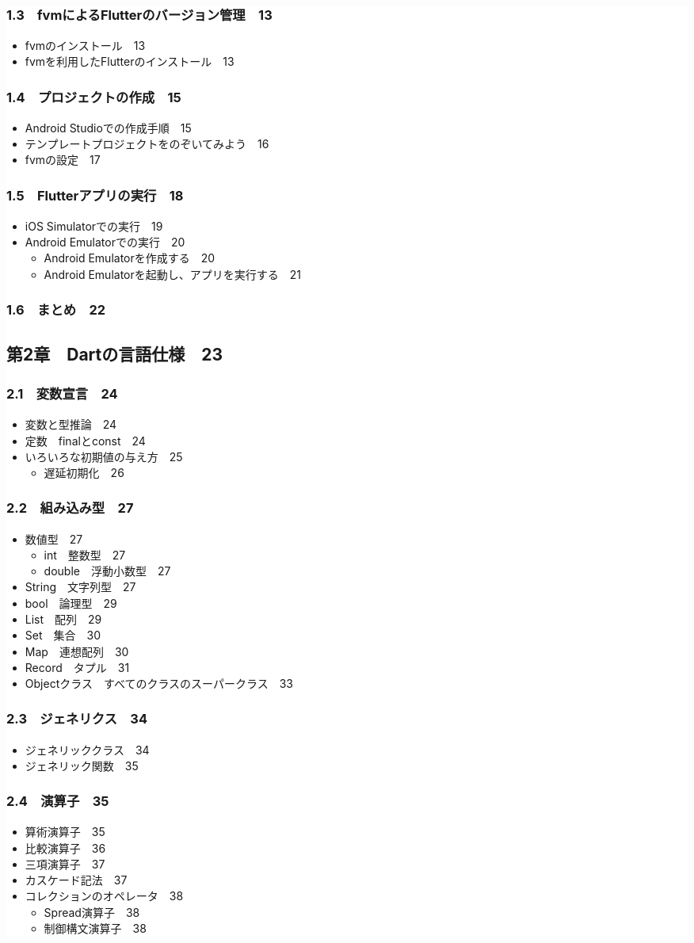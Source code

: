 ### 1.3　fvmによるFlutterのバージョン管理　13
- fvmのインストール　13
- fvmを利用したFlutterのインストール　13

### 1.4　プロジェクトの作成　15
- Android Studioでの作成手順　15
- テンプレートプロジェクトをのぞいてみよう　16
- fvmの設定　17

### 1.5　Flutterアプリの実行　18
- iOS Simulatorでの実行　19
- Android Emulatorでの実行　20
  - Android Emulatorを作成する　20
  - Android Emulatorを起動し、アプリを実行する　21

### 1.6　まとめ　22

## 第2章　Dartの言語仕様　23

### 2.1　変数宣言　24
- 変数と型推論　24
- 定数　finalとconst　24
- いろいろな初期値の与え方　25
  - 遅延初期化　26

### 2.2　組み込み型　27
- 数値型　27
  - int　整数型　27
  - double　浮動小数型　27
- String　文字列型　27
- bool　論理型　29
- List　配列　29
- Set　集合　30
- Map　連想配列　30
- Record　タプル　31
- Objectクラス　すべてのクラスのスーパークラス　33

### 2.3　ジェネリクス　34
- ジェネリッククラス　34
- ジェネリック関数　35

### 2.4　演算子　35
- 算術演算子　35
- 比較演算子　36
- 三項演算子　37
- カスケード記法　37
- コレクションのオペレータ　38
  - Spread演算子　38
  - 制御構文演算子　38
